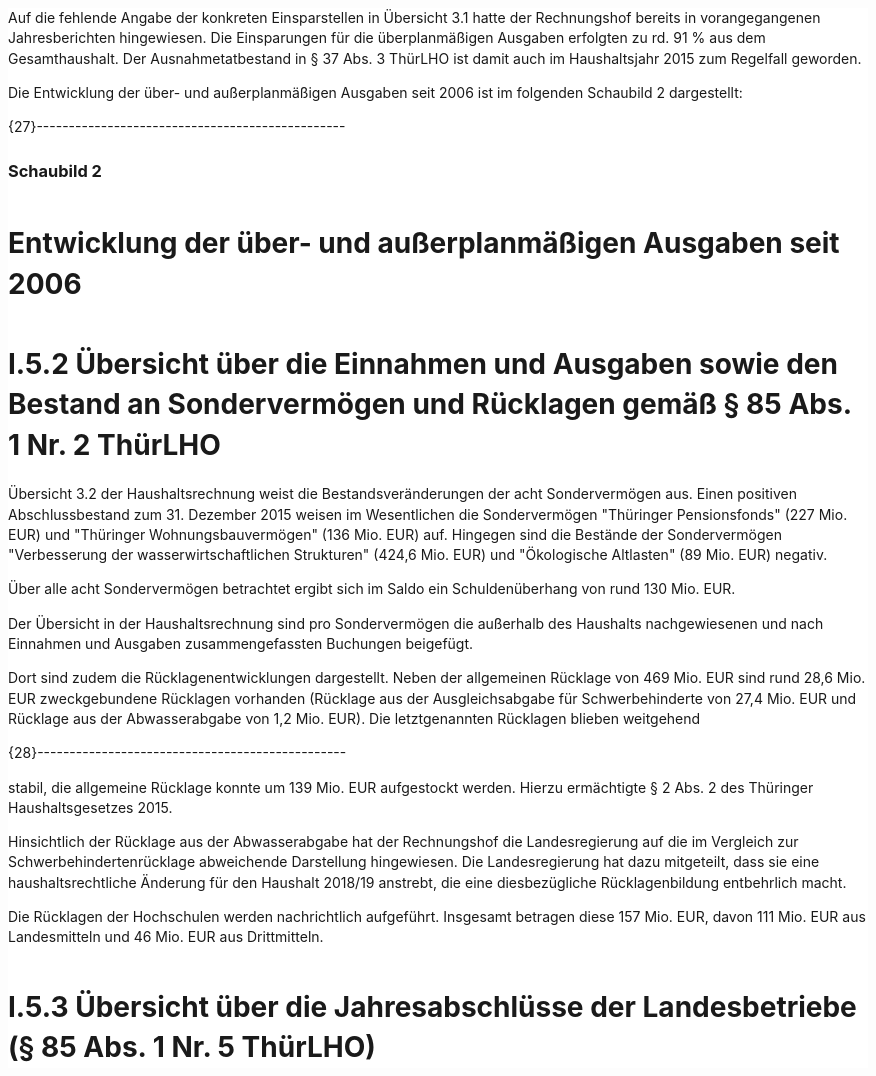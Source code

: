 Auf die fehlende Angabe der konkreten Einsparstellen in Übersicht 3.1 hatte der Rechnungshof bereits in vorangegangenen Jahresberichten hingewiesen. Die Einsparungen für die überplanmäßigen Ausgaben erfolgten zu rd. 91 % aus dem Gesamthaushalt. Der Ausnahmetatbestand in § 37 Abs. 3 ThürLHO ist damit auch im Haushaltsjahr 2015 zum Regelfall geworden.

Die Entwicklung der über- und außerplanmäßigen Ausgaben seit 2006 ist im folgenden Schaubild 2 dargestellt:

{27}------------------------------------------------

### Schaubild 2

# **Entwicklung der über- und außerplanmäßigen Ausgaben seit 2006**

# **I.5.2 Übersicht über die Einnahmen und Ausgaben sowie den Bestand an Sondervermögen und Rücklagen gemäß § 85 Abs. 1 Nr. 2 ThürLHO**

Übersicht 3.2 der Haushaltsrechnung weist die Bestandsveränderungen der acht Sondervermögen aus. Einen positiven Abschlussbestand zum 31. Dezember 2015 weisen im Wesentlichen die Sondervermögen "Thüringer Pensionsfonds" (227 Mio. EUR) und "Thüringer Wohnungsbauvermögen" (136 Mio. EUR) auf. Hingegen sind die Bestände der Sondervermögen "Verbesserung der wasserwirtschaftlichen Strukturen" (424,6 Mio. EUR) und "Ökologische Altlasten" (89 Mio. EUR) negativ.

Über alle acht Sondervermögen betrachtet ergibt sich im Saldo ein Schuldenüberhang von rund 130 Mio. EUR.

Der Übersicht in der Haushaltsrechnung sind pro Sondervermögen die außerhalb des Haushalts nachgewiesenen und nach Einnahmen und Ausgaben zusammengefassten Buchungen beigefügt.

Dort sind zudem die Rücklagenentwicklungen dargestellt. Neben der allgemeinen Rücklage von 469 Mio. EUR sind rund 28,6 Mio. EUR zweckgebundene Rücklagen vorhanden (Rücklage aus der Ausgleichsabgabe für Schwerbehinderte von 27,4 Mio. EUR und Rücklage aus der Abwasserabgabe von 1,2 Mio. EUR). Die letztgenannten Rücklagen blieben weitgehend 

{28}------------------------------------------------

stabil, die allgemeine Rücklage konnte um 139 Mio. EUR aufgestockt werden. Hierzu ermächtigte § 2 Abs. 2 des Thüringer Haushaltsgesetzes 2015.

Hinsichtlich der Rücklage aus der Abwasserabgabe hat der Rechnungshof die Landesregierung auf die im Vergleich zur Schwerbehindertenrücklage abweichende Darstellung hingewiesen. Die Landesregierung hat dazu mitgeteilt, dass sie eine haushaltsrechtliche Änderung für den Haushalt 2018/19 anstrebt, die eine diesbezügliche Rücklagenbildung entbehrlich macht.

Die Rücklagen der Hochschulen werden nachrichtlich aufgeführt. Insgesamt betragen diese 157 Mio. EUR, davon 111 Mio. EUR aus Landesmitteln und 46 Mio. EUR aus Drittmitteln.

# **I.5.3 Übersicht über die Jahresabschlüsse der Landesbetriebe (§ 85 Abs. 1 Nr. 5 ThürLHO)**
